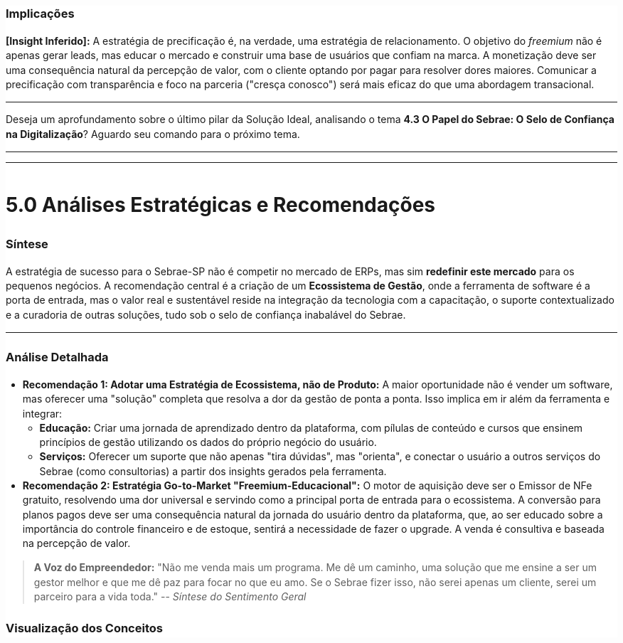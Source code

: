 ### Implicações

**[Insight Inferido]:** A estratégia de precificação é, na verdade, uma estratégia de relacionamento. O objetivo do *freemium* não é apenas gerar leads, mas educar o mercado e construir uma base de usuários que confiam na marca. A monetização deve ser uma consequência natural da percepção de valor, com o cliente optando por pagar para resolver dores maiores. Comunicar a precificação com transparência e foco na parceria ("cresça conosco") será mais eficaz do que uma abordagem transacional.

-----

Deseja um aprofundamento sobre o último pilar da Solução Ideal, analisando o tema **4.3 O Papel do Sebrae: O Selo de Confiança na Digitalização**? Aguardo seu comando para o próximo tema.



---
---

# 5.0 Análises Estratégicas e Recomendações

### Síntese

A estratégia de sucesso para o Sebrae-SP não é competir no mercado de ERPs, mas sim **redefinir este mercado** para os pequenos negócios. A recomendação central é a criação de um **Ecossistema de Gestão**, onde a ferramenta de software é a porta de entrada, mas o valor real e sustentável reside na integração da tecnologia com a capacitação, o suporte contextualizado e a curadoria de outras soluções, tudo sob o selo de confiança inabalável do Sebrae.

-----

### Análise Detalhada

  - **Recomendação 1: Adotar uma Estratégia de Ecossistema, não de Produto:** A maior oportunidade não é vender um software, mas oferecer uma "solução" completa que resolva a dor da gestão de ponta a ponta. Isso implica em ir além da ferramenta e integrar:
      - **Educação:** Criar uma jornada de aprendizado dentro da plataforma, com pílulas de conteúdo e cursos que ensinem princípios de gestão utilizando os dados do próprio negócio do usuário.
      - **Serviços:** Oferecer um suporte que não apenas "tira dúvidas", mas "orienta", e conectar o usuário a outros serviços do Sebrae (como consultorias) a partir dos insights gerados pela ferramenta.
  - **Recomendação 2: Estratégia Go-to-Market "Freemium-Educacional":** O motor de aquisição deve ser o Emissor de NFe gratuito, resolvendo uma dor universal e servindo como a principal porta de entrada para o ecossistema. A conversão para planos pagos deve ser uma consequência natural da jornada do usuário dentro da plataforma, que, ao ser educado sobre a importância do controle financeiro e de estoque, sentirá a necessidade de fazer o upgrade. A venda é consultiva e baseada na percepção de valor.

> **A Voz do Empreendedor:**
> "Não me venda mais um programa. Me dê um caminho, uma solução que me ensine a ser um gestor melhor e que me dê paz para focar no que eu amo. Se o Sebrae fizer isso, não serei apenas um cliente, serei um parceiro para a vida toda."
> -- *Síntese do Sentimento Geral*

### Visualização dos Conceitos
